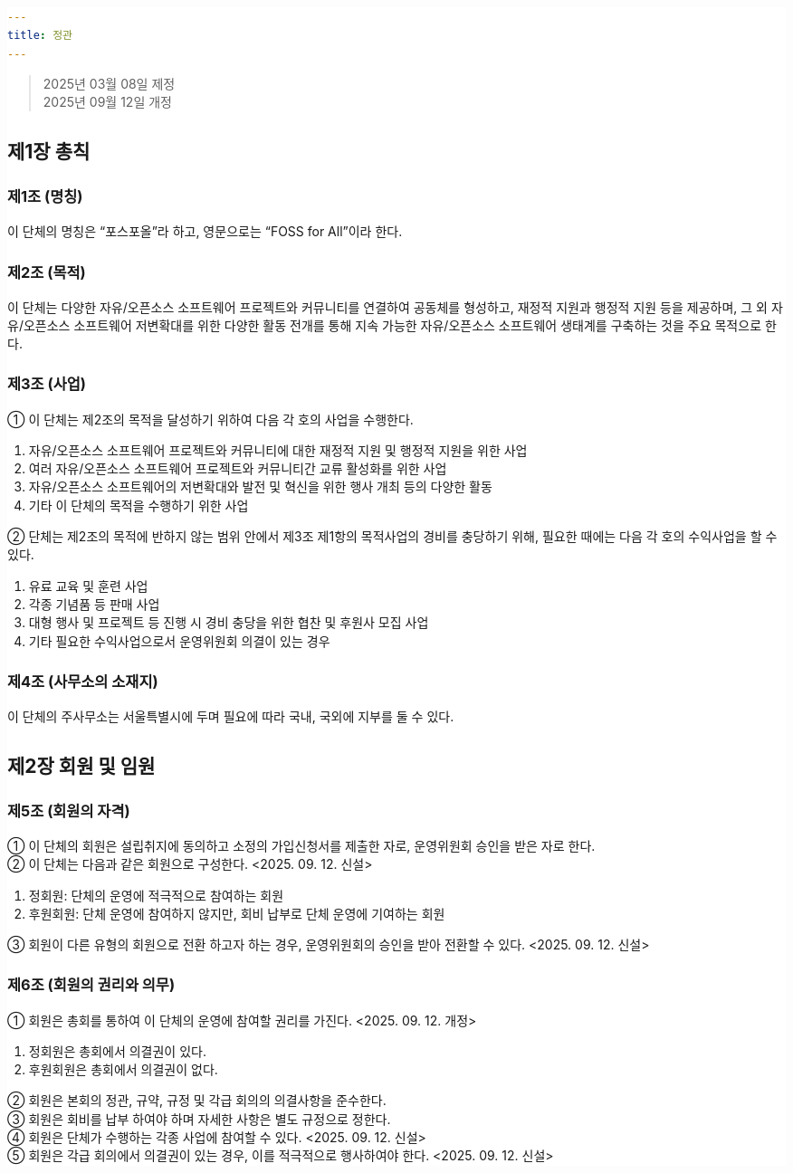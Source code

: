 ```yaml
---
title: 정관
---
```


> 2025년 03월 08일 제정  
> 2025년 09월 12일 개정

## 제1장 총칙
### 제1조 (명칭)
이 단체의 명칭은 “포스포올”라 하고, 영문으로는 “FOSS for All”이라 한다.
### 제2조 (목적)
이 단체는 다양한 자유/오픈소스 소프트웨어 프로젝트와 커뮤니티를 연결하여 공동체를 형성하고, 재정적 지원과 행정적 지원 등을 제공하며, 그 외 자유/오픈소스 소프트웨어 저변확대를 위한 다양한 활동 전개를 통해 지속 가능한 자유/오픈소스 소프트웨어 생태계를 구축하는 것을 주요 목적으로 한다.
### 제3조 (사업)
① 이 단체는 제2조의 목적을 달성하기 위하여 다음 각 호의 사업을 수행한다.  
1. 자유/오픈소스 소프트웨어 프로젝트와 커뮤니티에 대한 재정적 지원 및 행정적 지원을 위한 사업
2. 여러 자유/오픈소스 소프트웨어 프로젝트와 커뮤니티간 교류 활성화를 위한 사업
3. 자유/오픈소스 소프트웨어의 저변확대와 발전 및 혁신을 위한 행사 개최 등의 다양한 활동
4. 기타 이 단체의 목적을 수행하기 위한 사업

② 단체는 제2조의 목적에 반하지 않는 범위 안에서 제3조 제1항의 목적사업의 경비를 충당하기 위해, 필요한 때에는 다음 각 호의 수익사업을 할 수 있다.
1. 유료 교육 및 훈련 사업
2. 각종 기념품 등 판매 사업
3. 대형 행사 및 프로젝트 등 진행 시 경비 충당을 위한 협찬 및 후원사 모집 사업
4. 기타 필요한 수익사업으로서 운영위원회 의결이 있는 경우
### 제4조 (사무소의 소재지)
이 단체의 주사무소는 서울특별시에 두며 필요에 따라 국내, 국외에 지부를 둘 수 있다.
## 제2장 회원 및 임원
### 제5조 (회원의 자격)
① 이 단체의 회원은 설립취지에 동의하고 소정의 가입신청서를 제출한 자로, 운영위원회 승인을 받은 자로 한다.  
② 이 단체는 다음과 같은 회원으로 구성한다. <2025. 09. 12. 신설>
1. 정회원: 단체의 운영에 적극적으로 참여하는 회원
2. 후원회원: 단체 운영에 참여하지 않지만, 회비 납부로 단체 운영에 기여하는 회원

③ 회원이 다른 유형의 회원으로 전환 하고자 하는 경우, 운영위원회의 승인을 받아 전환할 수 있다. <2025. 09. 12. 신설>

### 제6조 (회원의 권리와 의무)
① 회원은 총회를 통하여 이 단체의 운영에 참여할 권리를 가진다. <2025. 09. 12. 개정>
1. 정회원은 총회에서 의결권이 있다.  
2. 후원회원은 총회에서 의결권이 없다.

② 회원은 본회의 정관, 규약, 규정 및 각급 회의의 의결사항을 준수한다.  
③ 회원은 회비를 납부 하여야 하며 자세한 사항은 별도 규정으로 정한다.  
④ 회원은 단체가 수행하는 각종 사업에 참여할 수 있다. <2025. 09. 12. 신설>  
⑤ 회원은 각급 회의에서 의결권이 있는 경우, 이를 적극적으로 행사하여야 한다. <2025. 09. 12. 신설>
